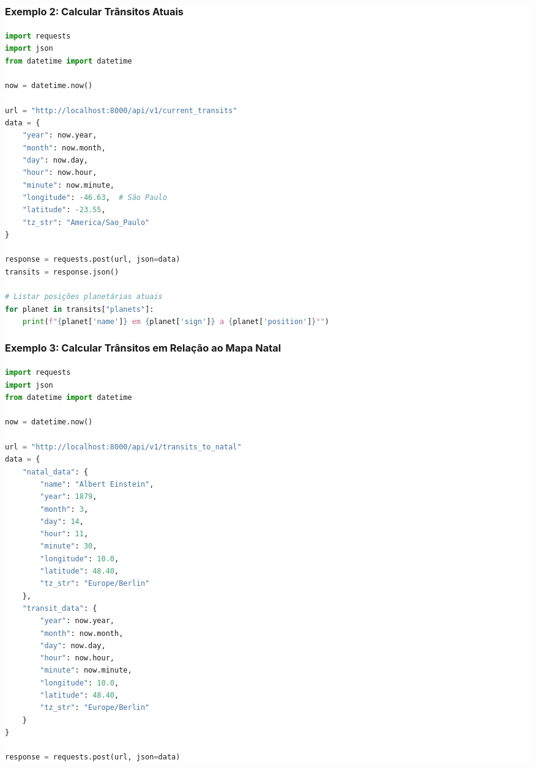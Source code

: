 ### Exemplo 2: Calcular Trânsitos Atuais

```python
import requests
import json
from datetime import datetime

now = datetime.now()

url = "http://localhost:8000/api/v1/current_transits"
data = {
    "year": now.year,
    "month": now.month,
    "day": now.day,
    "hour": now.hour,
    "minute": now.minute,
    "longitude": -46.63,  # São Paulo
    "latitude": -23.55,
    "tz_str": "America/Sao_Paulo"
}

response = requests.post(url, json=data)
transits = response.json()

# Listar posições planetárias atuais
for planet in transits["planets"]:
    print(f"{planet['name']} em {planet['sign']} a {planet['position']}°")
```

### Exemplo 3: Calcular Trânsitos em Relação ao Mapa Natal

```python
import requests
import json
from datetime import datetime

now = datetime.now()

url = "http://localhost:8000/api/v1/transits_to_natal"
data = {
    "natal_data": {
        "name": "Albert Einstein",
        "year": 1879,
        "month": 3,
        "day": 14,
        "hour": 11,
        "minute": 30,
        "longitude": 10.0,
        "latitude": 48.40,
        "tz_str": "Europe/Berlin"
    },
    "transit_data": {
        "year": now.year,
        "month": now.month,
        "day": now.day,
        "hour": now.hour,
        "minute": now.minute,
        "longitude": 10.0,
        "latitude": 48.40,
        "tz_str": "Europe/Berlin"
    }
}

response = requests.post(url, json=data)
```
